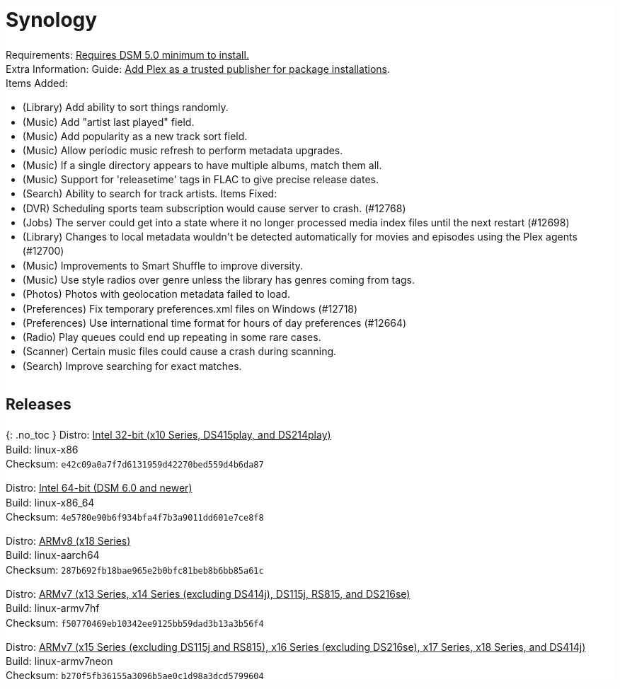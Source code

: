 # Synology
Requirements: [Requires DSM 5.0 minimum to install.](Note:)  
Extra Information: Guide: <a href="https://support.plex.tv/hc/en-us/articles/205165858" target="_blank">Add Plex as a trusted publisher for package installations</a>.  
Items Added:
* (Library) Add ability to sort things randomly.
* (Music) Add "artist last played" field.
* (Music) Add popularity as a new track sort field.
* (Music) Allow periodic music refresh to perform metadata upgrades.
* (Music) If a single directory appears to have multiple albums, match them all.
* (Music) Support for 'releasetime' tags in FLAC to give precise release dates.
* (Search) Ability to search for track artists.
Items Fixed:
* (DVR) Scheduling sports team subscription would cause server to crash. (#12768)
* (Jobs) The server could get into a state where it no longer processed media index files until the next restart (#12698)
* (Library) Changes to local metadata wouldn't be detected automatically for movies and episodes using the Plex agents (#12700)
* (Music) Improvements to Smart Shuffle to improve diversity.
* (Music) Use style radios over genre unless the library has genres coming from tags.
* (Photos) Photos with geolocation metadata failed to load.
* (Preferences) Fix temporary preferences.xml files on Windows (#12718)
* (Preferences) Use international time format for hours of day preferences (#12664)
* (Radio) Play queues could end up repeating in some rare cases.
* (Scanner) Certain music files could cause a crash during scanning.
* (Search) Improve searching for exact matches.

## Releases
{: .no_toc }
Distro: [Intel 32-bit (x10 Series, DS415play, and DS214play)](https://downloads.plex.tv/plex-media-server-new/1.23.3.4707-ebb5fe9f3/synology/PlexMediaServer-1.23.3.4707-ebb5fe9f3-x86_DSM6.spk)  
Build: linux-x86  
Checksum: `e42c09a0a7f7d6131959d42270bed559d4b6da87`

Distro: [Intel 64-bit (DSM 6.0 and newer)](https://downloads.plex.tv/plex-media-server-new/1.23.3.4707-ebb5fe9f3/synology/PlexMediaServer-1.23.3.4707-ebb5fe9f3-x86_64_DSM6.spk)  
Build: linux-x86_64  
Checksum: `4e5780e90b6f934bfa4f7b3a9011dd601e7ce8f8`

Distro: [ARMv8 (x18 Series)](https://downloads.plex.tv/plex-media-server-new/1.23.3.4707-ebb5fe9f3/synology/PlexMediaServer-1.23.3.4707-ebb5fe9f3-aarch64_DSM6.spk)  
Build: linux-aarch64  
Checksum: `287b692fb18bae965e2b0bfc81beb8b6bb85a61c`

Distro: [ARMv7 (x13 Series, x14 Series (excluding DS414j), DS115j, RS815, and DS216se)](https://downloads.plex.tv/plex-media-server-new/1.23.3.4707-ebb5fe9f3/synology/PlexMediaServer-1.23.3.4707-ebb5fe9f3-armv7hf_DSM6.spk)  
Build: linux-armv7hf  
Checksum: `f50770469eb10342ee9125bb59dad3b13a3b56f4`

Distro: [ARMv7 (x15 Series (excluding DS115j and RS815), x16 Series (excluding DS216se), x17 Series, x18 Series, and DS414j)](https://downloads.plex.tv/plex-media-server-new/1.23.3.4707-ebb5fe9f3/synology/PlexMediaServer-1.23.3.4707-ebb5fe9f3-armv7neon_DSM6.spk)  
Build: linux-armv7neon  
Checksum: `b270f5fb36155a3096b5ae0c1d98a3dcd5799604`
